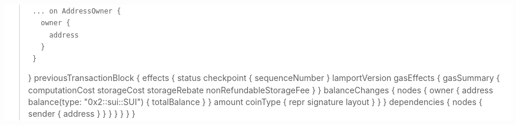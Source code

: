 >      ... on AddressOwner {
>        owner {
>          address
>        }
>      }
>    }
>    previousTransactionBlock {
>      effects {
>        status
>        checkpoint {
>          sequenceNumber
>        }
>        lamportVersion
>        gasEffects {
>          gasSummary {
>            computationCost
>            storageCost
>            storageRebate
>            nonRefundableStorageFee
>          }
>        }
>        balanceChanges {
>          nodes {
>            owner {
>              address
>              balance(type: "0x2::sui::SUI") {
>                totalBalance
>              }
>            }
>            amount
>            coinType {
>              repr
>              signature
>              layout
>            }
>          }
>        }
>        dependencies {
>          nodes {
>            sender {
>              address
>            }
>          }
>        }
>      }
>    }
>  }
>}</pre>


